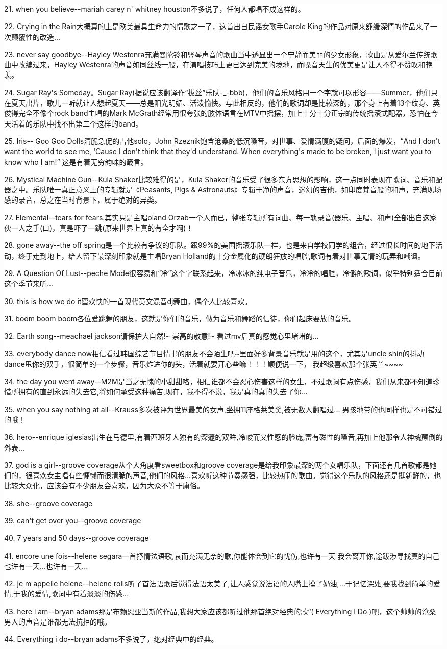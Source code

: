 <p>21. when you believe--mariah carey n' whitney houston不多说了，任何人都唱不成这样的。­</p>

<p>22. Crying in the Rain大概算的上是欧美最具生命力的情歌之一了，这首出自民谣女歌手Carole King的作品对原来舒缓深情的作品来了一次颠覆性的改造...­</p>

<p>23. never say goodbye--Hayley Westenra充满曼陀铃和竖琴声音的歌曲当中透显出一个宁静而美丽的少女形象，歌曲是从爱尔兰传统歌曲中改编过来，Hayley Westenra的声音如同丝线一般，在演唱技巧上更已达到完美的境地，而嗓音天生的优美更是让人不得不赞叹和艳羡。­</p>

<p>24. Sugar Ray's Someday。Sugar Ray(据说应该翻译作“拔丝”乐队-_-bbb)，他们的音乐风格用一个字就可以形容——Summer，他们只在夏天出片，歌儿一听就让人想起夏天——总是阳光明媚、活泼愉快。与此相反的，他们的歌词却是比较深的，那个身上有着13个纹身、英俊得完全不像个rock band主唱的Mark McGrath经常用很夸张的肢体语言在MTV中摇摆，加上十分十分正宗的传统摇滚式配器，恐怕在今天活着的乐队中找不出第二个这样的band。­</p>

<p>25. Iris-- Goo Goo Dolls清脆急促的吉他solo，John Rzeznik饱含沧桑的低沉嗓音，对世事、爱情满腹的疑问，后面的爆发，“And I don't want the world to see me, 'Cause I don't think that they'd understand. When everything's made to be broken, I just want you to know who I am!” 这是有着无穷韵味的箴言。­</p>
<p>26. Mystical Machine Gun--Kula Shaker比较难得的是，Kula Shaker的音乐受了很多东方思想的影响，这一点同时表现在歌词、音乐和配器之中。乐队唯一真正意义上的专辑就是《Peasants, Pigs &amp; Astronauts》专辑干净的声音，迷幻的吉他，如印度梵音般的和声，充满现场感的录音，总之在当时背景下，属于绝对的异类。­</p>

<p>27. Elemental--tears for fears.其实只是主唱oland Orzab一个人而已，整张专辑所有词曲、每一轨录音(器乐、主唱、和声)全部出自这家伙一人之手(口)，真是吓了一跳(原来世界上真的有全才啊)！­</p>

<p>28. gone away--the off spring是一个比较有争议的乐队。跟99%的美国摇滚乐队一样，也是来自学校同学的组合，经过很长时间的地下活动，终于走到地上，给人留下最深刻印象就是主唱Bryan Holland的十分金属化的硬朗狂放的唱腔,歌词有着对世事无情的玩弄和嘲讽。­</p>

<p>29. A Question Of Lust--peche Mode很容易和“冷”这个字联系起来，冷冰冰的纯电子音乐，冷冷的唱腔，冷僻的歌词，似乎特别适合目前这个季节来听...­</p>

<p>30. this is how we do it蛮欢快的一首现代英文混音dj舞曲，偶个人比较喜欢。­</p>

<p>31. boom boom boom各位爱跳舞的朋友，这就是你们的音乐，做为音乐和舞蹈的信徒，你们起床要放的音乐。­</p>

<p>32. Earth song--meachael jackson请保护大自然!~ 崇高的敬意!~ 看过mv后真的感觉心里堵堵的...­</p>

<p>33. everybody dance now相信看过韩国综艺节目情书的朋友不会陌生吧~里面好多背景音乐就是用的这个，尤其是uncle shin的抖动dance甩你的双手，很简单的一个步骤，音乐炸进你的头，活着就要开心些嘛！！！顺便说一下， 我超级喜欢那个张英兰~~~~­</p>

<p>34. the day you went away--M2M是当之无愧的小甜甜咯，相信谁都不会忍心伤害这样的女生，不过歌词有点伤感，我们从来都不知道珍惜所拥有的直到永远的失去它,将如何承受这种痛苦,现在，我不得不说，我是真的真的失去了你...­</p>

<p>35. when you say nothing at all--Krauss多次被评为世界最美的女声,坐拥11座格莱美奖,被无数人翻唱过... 男孩地带的也同样也是不可错过的哦！­</p>

<p>36. hero--enrique iglesias出生在马德里,有着西班牙人独有的深邃的双眸,冷峻而又性感的脸庞,富有磁性的嗓音,再加上他那令人神魂颠倒的外表...­</p>

<p>37. god is a girl--groove coverage从个人角度看sweetbox和groove coverage是给我印象最深的两个女唱乐队，下面还有几首歌都是她们的，很喜欢女主唱有些慵懒而很清脆的声音,他们的风格...喜欢听这种节奏感强，比较热闹的歌曲。觉得这个乐队的风格还是挺新鲜的，也比较大众化，应该会有不少朋友会喜欢，因为大众不等于庸俗。­</p>

<p>38. she--groove coverage­</p>

<p>39. can't get over you--groove coverage­</p>

<p>40. 7 years and 50 days--groove coverage­</p>

<p>41. encore une fois--helene segara一首抒情法语歌,哀而充满无奈的歌,你能体会到它的忧伤,也许有一天 我会离开你,途跋涉寻找真的自己也许有一天...也许有一天...­</p>

<p>42. je m appelle helene--helene rolls听了首法语歌后觉得法语太美了,让人感觉说法语的人嘴上摸了奶油,...于记忆深处,要我找到简单的爱情,于我的爱情,歌词中有着淡淡的伤感...­</p>

<p>43. here i am--bryan adams那是布赖恩亚当斯的作品,我想大家应该都听过他那首绝对经典的歌“( Everything I Do )吧，这个帅帅的沧桑男人的声音是谁都无法抗拒的哦。­</p>

<p>44. Everything i do--bryan adams不多说了，绝对经典中的经典。­</p>

